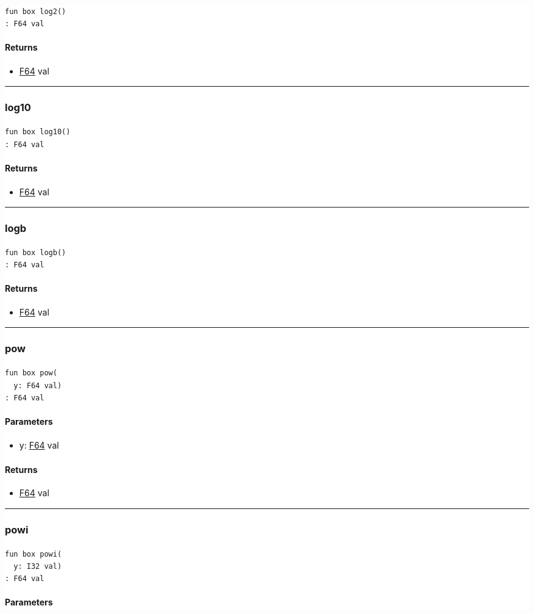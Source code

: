 ```pony
fun box log2()
: F64 val
```

#### Returns

* [F64](builtin-F64) val

---

### log10

```pony
fun box log10()
: F64 val
```

#### Returns

* [F64](builtin-F64) val

---

### logb

```pony
fun box logb()
: F64 val
```

#### Returns

* [F64](builtin-F64) val

---

### pow

```pony
fun box pow(
  y: F64 val)
: F64 val
```
#### Parameters

*   y: [F64](builtin-F64) val

#### Returns

* [F64](builtin-F64) val

---

### powi

```pony
fun box powi(
  y: I32 val)
: F64 val
```
#### Parameters

